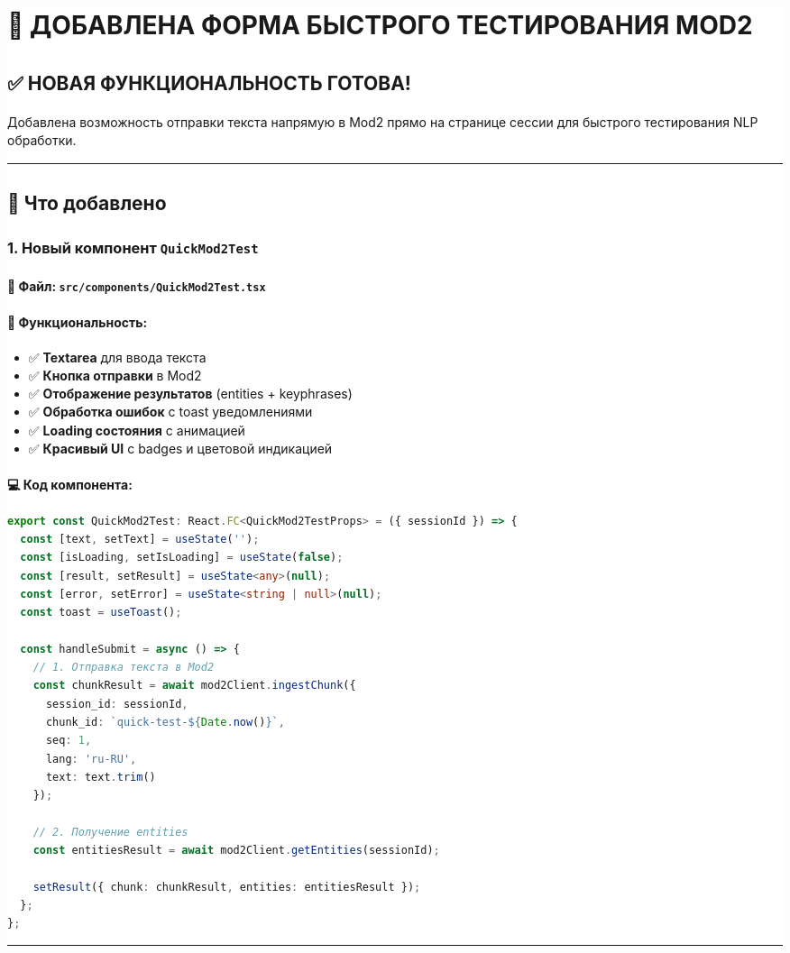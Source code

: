 # 🧠 ДОБАВЛЕНА ФОРМА БЫСТРОГО ТЕСТИРОВАНИЯ MOD2

## ✅ НОВАЯ ФУНКЦИОНАЛЬНОСТЬ ГОТОВА!

Добавлена возможность отправки текста напрямую в Mod2 прямо на странице сессии для быстрого тестирования NLP обработки.

---

## 🎯 Что добавлено

### **1. Новый компонент `QuickMod2Test`**

#### 📁 **Файл:** `src/components/QuickMod2Test.tsx`

#### 🔧 **Функциональность:**
- ✅ **Textarea** для ввода текста
- ✅ **Кнопка отправки** в Mod2
- ✅ **Отображение результатов** (entities + keyphrases)
- ✅ **Обработка ошибок** с toast уведомлениями
- ✅ **Loading состояния** с анимацией
- ✅ **Красивый UI** с badges и цветовой индикацией

#### 💻 **Код компонента:**
```typescript
export const QuickMod2Test: React.FC<QuickMod2TestProps> = ({ sessionId }) => {
  const [text, setText] = useState('');
  const [isLoading, setIsLoading] = useState(false);
  const [result, setResult] = useState<any>(null);
  const [error, setError] = useState<string | null>(null);
  const toast = useToast();

  const handleSubmit = async () => {
    // 1. Отправка текста в Mod2
    const chunkResult = await mod2Client.ingestChunk({
      session_id: sessionId,
      chunk_id: `quick-test-${Date.now()}`,
      seq: 1,
      lang: 'ru-RU',
      text: text.trim()
    });

    // 2. Получение entities
    const entitiesResult = await mod2Client.getEntities(sessionId);

    setResult({ chunk: chunkResult, entities: entitiesResult });
  };
};
```

---